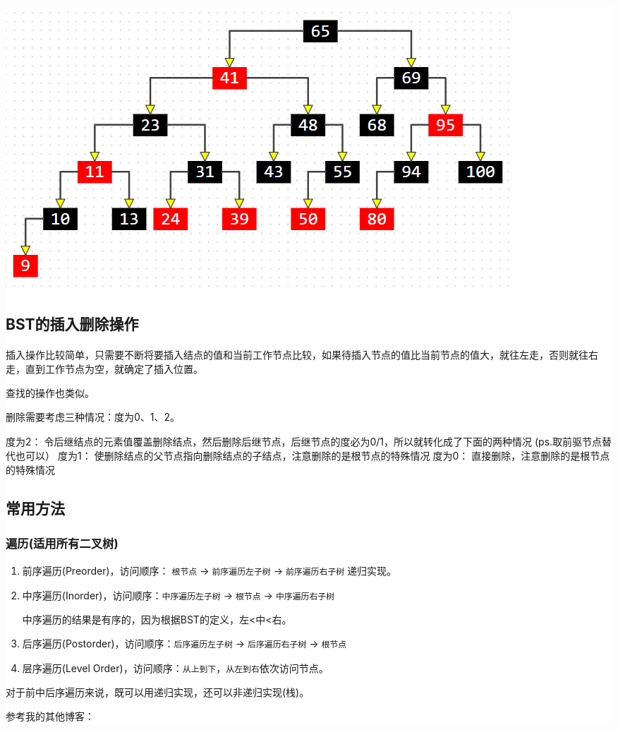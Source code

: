![上面那棵BST等价的红黑树](/images/image-20200520151531566.png)



## BST的插入删除操作

插入操作比较简单，只需要不断将要插入结点的值和当前工作节点比较，如果待插入节点的值比当前节点的值大，就往左走，否则就往右走，直到工作节点为空，就确定了插入位置。

查找的操作也类似。

删除需要考虑三种情况：度为0、1、2。 

度为2： 令后继结点的元素值覆盖删除结点，然后删除后继节点，后继节点的度必为0/1，所以就转化成了下面的两种情况 (ps.取前驱节点替代也可以）
度为1： 使删除结点的父节点指向删除结点的子结点，注意删除的是根节点的特殊情况
度为0： 直接删除，注意删除的是根节点的特殊情况



## 常用方法

### 遍历(适用所有二叉树)

1. 前序遍历(Preorder)，访问顺序： `根节点` -> `前序遍历左子树` -> `前序遍历右子树`
递归实现。
   
2. 中序遍历(Inorder)，访问顺序：`中序遍历左子树` -> `根节点` -> `中序遍历右子树`

   中序遍历的结果是有序的，因为根据BST的定义，左<中<右。

3. 后序遍历(Postorder)，访问顺序：`后序遍历左子树` -> `后序遍历右子树` -> `根节点`

4. 层序遍历(Level Order)，访问顺序：`从上到下`，`从左到右`依次访问节点。

对于前中后序遍历来说，既可以用递归实现，还可以非递归实现(栈)。

参考我的其他博客：

